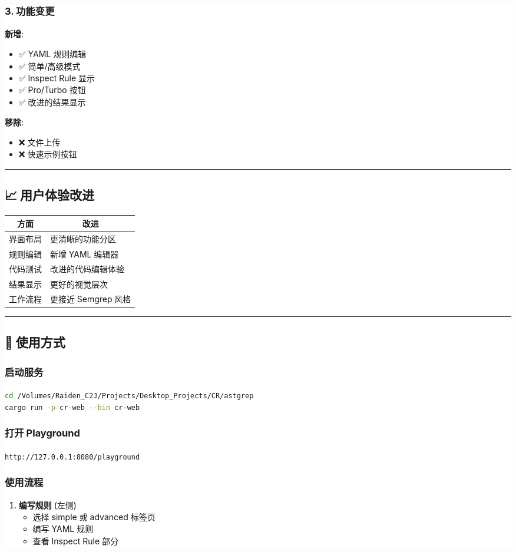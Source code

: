 ### 3. 功能变更

**新增**:
- ✅ YAML 规则编辑
- ✅ 简单/高级模式
- ✅ Inspect Rule 显示
- ✅ Pro/Turbo 按钮
- ✅ 改进的结果显示

**移除**:
- ❌ 文件上传
- ❌ 快速示例按钮

---

## 📈 用户体验改进

| 方面 | 改进 |
|------|------|
| 界面布局 | 更清晰的功能分区 |
| 规则编辑 | 新增 YAML 编辑器 |
| 代码测试 | 改进的代码编辑体验 |
| 结果显示 | 更好的视觉层次 |
| 工作流程 | 更接近 Semgrep 风格 |

---

## 🚀 使用方式

### 启动服务

```bash
cd /Volumes/Raiden_C2J/Projects/Desktop_Projects/CR/astgrep
cargo run -p cr-web --bin cr-web
```

### 打开 Playground

```
http://127.0.0.1:8080/playground
```

### 使用流程

1. **编写规则** (左侧)
   - 选择 simple 或 advanced 标签页
   - 编写 YAML 规则
   - 查看 Inspect Rule 部分
